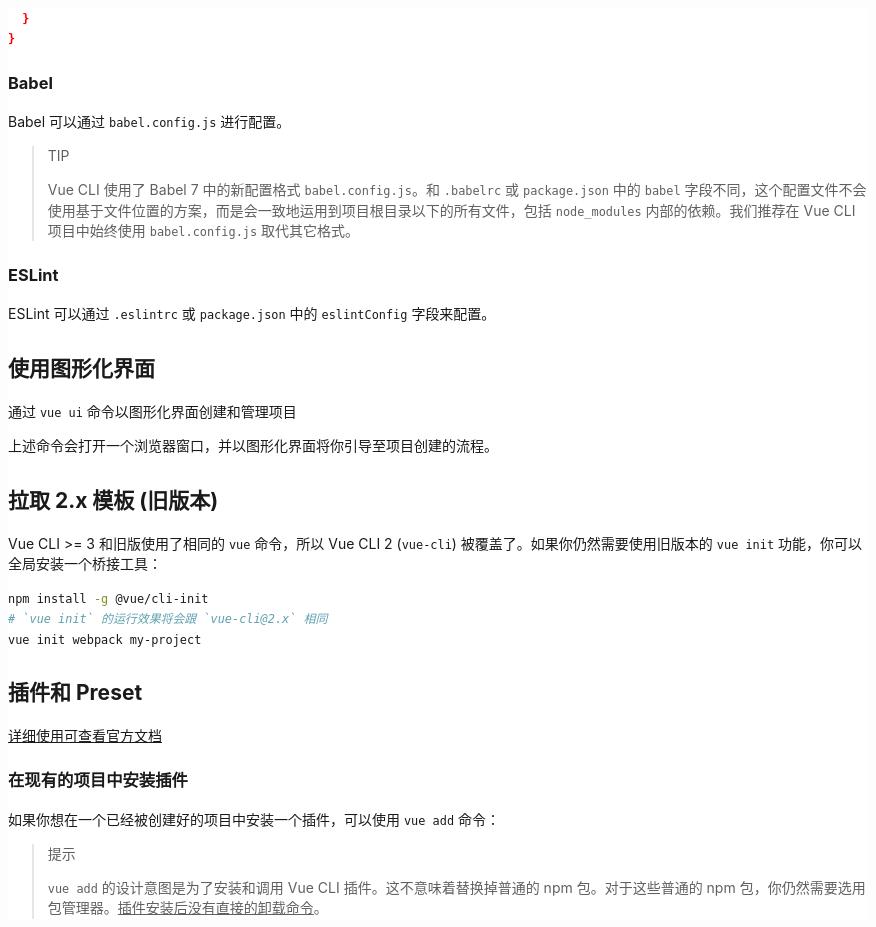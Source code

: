 ```bash
  }
}
```



### Babel

Babel 可以通过 `babel.config.js` 进行配置。

> TIP
>
> Vue CLI 使用了 Babel 7 中的新配置格式 `babel.config.js`。和 `.babelrc` 或 `package.json` 中的 `babel` 字段不同，这个配置文件不会使用基于文件位置的方案，而是会一致地运用到项目根目录以下的所有文件，包括 `node_modules` 内部的依赖。我们推荐在 Vue CLI 项目中始终使用 `babel.config.js` 取代其它格式。


### ESLint

ESLint 可以通过 `.eslintrc` 或 `package.json` 中的 `eslintConfig` 字段来配置。



## 使用图形化界面

通过 `vue ui` 命令以图形化界面创建和管理项目

上述命令会打开一个浏览器窗口，并以图形化界面将你引导至项目创建的流程。



## 拉取 2.x 模板 (旧版本)

Vue CLI >= 3 和旧版使用了相同的 `vue` 命令，所以 Vue CLI 2 (`vue-cli`) 被覆盖了。如果你仍然需要使用旧版本的 `vue init` 功能，你可以全局安装一个桥接工具：

```bash
npm install -g @vue/cli-init
# `vue init` 的运行效果将会跟 `vue-cli@2.x` 相同
vue init webpack my-project
```



## 插件和 Preset

[详细使用可查看官方文档](https://cli.vuejs.org/zh/guide/plugins-and-presets.html#%E6%8F%92%E4%BB%B6)

### 在现有的项目中安装插件

如果你想在一个已经被创建好的项目中安装一个插件，可以使用 `vue add` 命令：



> 提示
>
> `vue add` 的设计意图是为了安装和调用 Vue CLI 插件。这不意味着替换掉普通的 npm 包。对于这些普通的 npm 包，你仍然需要选用包管理器。<u>插件安装后没有直接的卸载命令</u>。
